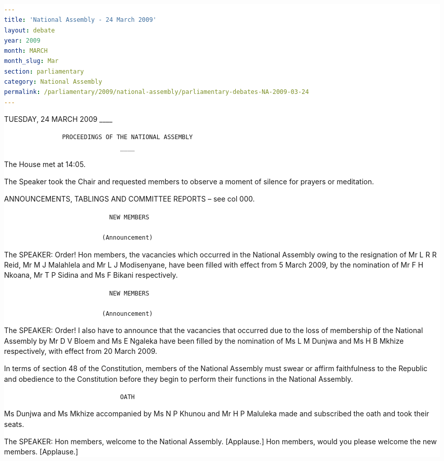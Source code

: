 ```yaml
---
title: 'National Assembly - 24 March 2009'
layout: debate
year: 2009
month: MARCH
month_slug: Mar
section: parliamentary
category: National Assembly
permalink: /parliamentary/2009/national-assembly/parliamentary-debates-NA-2009-03-24
---
```


TUESDAY, 24 MARCH 2009
                                    ____

                    PROCEEDINGS OF THE NATIONAL ASSEMBLY
                                    ____

The House met at 14:05.

The Speaker took the Chair and requested members to observe a moment of
silence for prayers or meditation.

ANNOUNCEMENTS, TABLINGS AND COMMITTEE REPORTS – see col 000.

                                 NEW MEMBERS

                               (Announcement)

The SPEAKER: Order! Hon members, the vacancies which occurred in the
National Assembly owing to the resignation of Mr L R R Reid, Mr M J
Malahlela and Mr L J Modisenyane, have been filled with effect from 5 March
2009, by the nomination of Mr F H Nkoana, Mr T P Sidina and Ms F Bikani
respectively.

                                 NEW MEMBERS

                               (Announcement)
The SPEAKER: Order! I also have to announce that the vacancies that
occurred due to the loss of membership of the National Assembly by Mr D V
Bloem and Ms E Ngaleka have been filled by the nomination of Ms L M Dunjwa
and Ms H B Mkhize respectively, with effect from 20 March 2009.

In terms of section 48 of the Constitution, members of the National
Assembly must swear or affirm faithfulness to the Republic and obedience to
the Constitution before they begin to perform their functions in the
National Assembly.

                                    OATH

Ms Dunjwa and Ms Mkhize accompanied by Ms N P Khunou and Mr H P Maluleka
made and subscribed the oath and took their seats.

The SPEAKER: Hon members, welcome to the National Assembly. [Applause.] Hon
members, would you please welcome the new members. [Applause.]

